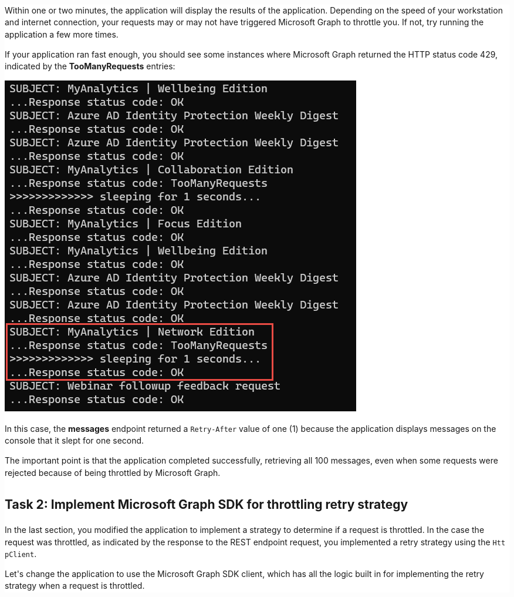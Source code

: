 Within one or two minutes, the application will display the results of the application. Depending on the speed of your workstation and internet connection, your requests may or may not have triggered Microsoft Graph to throttle you. If not, try running the application a few more times.

If your application ran fast enough, you should see some instances where Microsoft Graph returned the HTTP status code 429, indicated by the **TooManyRequests** entries:

![Screenshot of .NET console application displaying TooManyRequests error](../../../Linked_Image_Files/02-02-05-app-run-02.png)

In this case, the **messages** endpoint returned a `Retry-After` value of one (1) because the application displays messages on the console that it slept for one second.

The important point is that the application completed successfully, retrieving all 100 messages, even when some requests were rejected because of being throttled by Microsoft Graph.

## Task 2: Implement Microsoft Graph SDK for throttling retry strategy



In the last section, you modified the application to implement a strategy to determine if a request is throttled. In the case the request was throttled, as indicated by the response to the REST endpoint request, you implemented a retry strategy using the `HttpClient`.

Let's change the application to use the Microsoft Graph SDK client, which has all the logic built in for implementing the retry strategy when a request is throttled.
